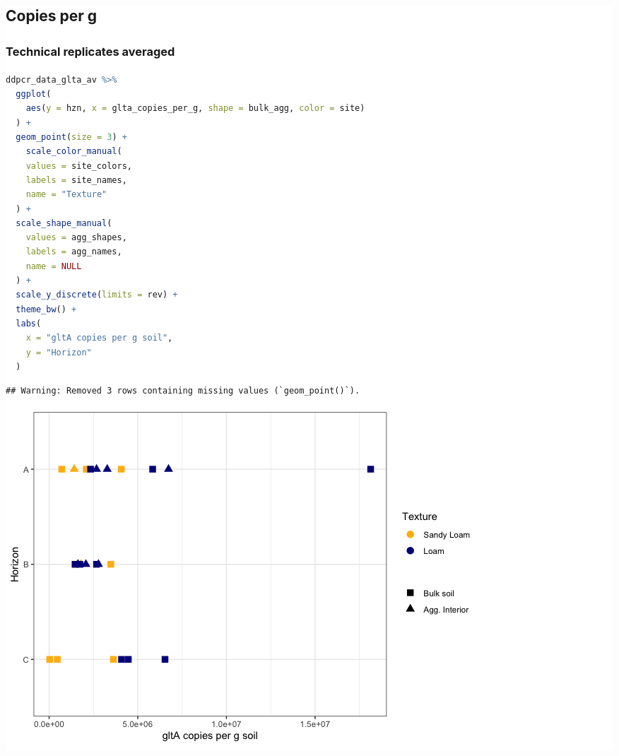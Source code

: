 ## Copies per g

### Technical replicates averaged

``` r
ddpcr_data_glta_av %>% 
  ggplot(
    aes(y = hzn, x = glta_copies_per_g, shape = bulk_agg, color = site)
  ) +
  geom_point(size = 3) +
    scale_color_manual(
    values = site_colors,
    labels = site_names,
    name = "Texture"
  ) +
  scale_shape_manual(
    values = agg_shapes,
    labels = agg_names,
    name = NULL
  ) +
  scale_y_discrete(limits = rev) +
  theme_bw() + 
  labs(
    x = "gltA copies per g soil",
    y = "Horizon"
  )
```

    ## Warning: Removed 3 rows containing missing values (`geom_point()`).

![](ddpcr-16s_files/figure-gfm/unnamed-chunk-20-1.png)
